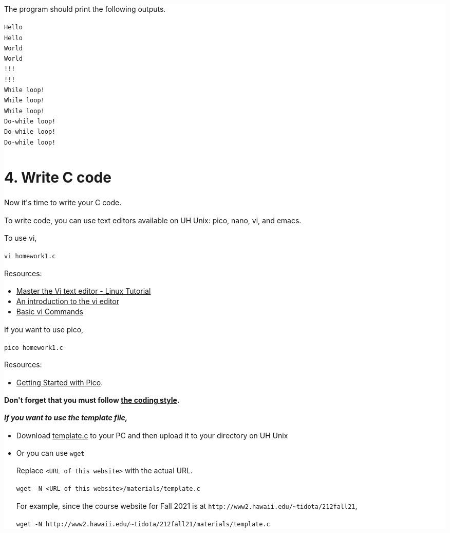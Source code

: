   The program should print the following outputs.
  ```
  Hello
  Hello
  World
  World
  !!!
  !!!
  While loop!
  While loop!
  While loop!
  Do-while loop!
  Do-while loop!
  Do-while loop!
  ```

# 4. Write C code

Now it's time to write your C code.

To write code, you can use text editors available on UH Unix: pico, nano, vi, and emacs.

To use vi,
```
vi homework1.c
```
Resources:
- [Master the Vi text editor - Linux Tutorial](https://ryanstutorials.net/linuxtutorial/vi.php)
- [An introduction to the vi editor](https://www.redhat.com/sysadmin/introduction-vi-editor)
- [Basic vi Commands](https://www.cs.colostate.edu/helpdocs/vi.html)

If you want to use pico,
```
pico homework1.c
```
Resources:
- [Getting Started with Pico](http://www.hawaii.edu/askus/1749).

**Don't forget that you must follow [the coding style](../../main_sub/codingstyle.html).**

***If you want to use the template file,***

- Download [template.c](../../materials/template.c) to your PC and then upload it to your directory on UH Unix

- Or you can use `wget`

   Replace `<URL of this website>` with the actual URL.
   ```
   wget -N <URL of this website>/materials/template.c
   ```
   For example, since the course website for Fall 2021 is at `http://www2.hawaii.edu/~tidota/212fall21`,
   ```
   wget -N http://www2.hawaii.edu/~tidota/212fall21/materials/template.c
   ```

